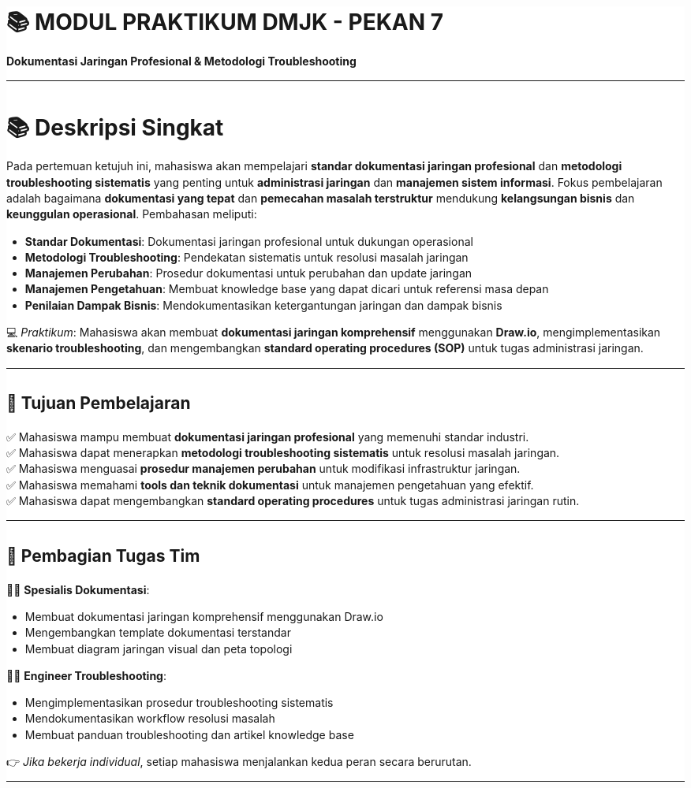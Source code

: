 # 📚 **MODUL PRAKTIKUM DMJK - PEKAN 7**
**Dokumentasi Jaringan Profesional & Metodologi Troubleshooting**

---

# 📚 Deskripsi Singkat

Pada pertemuan ketujuh ini, mahasiswa akan mempelajari **standar dokumentasi jaringan profesional** dan **metodologi troubleshooting sistematis** yang penting untuk **administrasi jaringan** dan **manajemen sistem informasi**. Fokus pembelajaran adalah bagaimana **dokumentasi yang tepat** dan **pemecahan masalah terstruktur** mendukung **kelangsungan bisnis** dan **keunggulan operasional**. Pembahasan meliputi:

- **Standar Dokumentasi**: Dokumentasi jaringan profesional untuk dukungan operasional
- **Metodologi Troubleshooting**: Pendekatan sistematis untuk resolusi masalah jaringan
- **Manajemen Perubahan**: Prosedur dokumentasi untuk perubahan dan update jaringan
- **Manajemen Pengetahuan**: Membuat knowledge base yang dapat dicari untuk referensi masa depan
- **Penilaian Dampak Bisnis**: Mendokumentasikan ketergantungan jaringan dan dampak bisnis

💻 *Praktikum*: Mahasiswa akan membuat **dokumentasi jaringan komprehensif** menggunakan **Draw.io**, mengimplementasikan **skenario troubleshooting**, dan mengembangkan **standard operating procedures (SOP)** untuk tugas administrasi jaringan.

---

## 🎯 Tujuan Pembelajaran

✅ Mahasiswa mampu membuat **dokumentasi jaringan profesional** yang memenuhi standar industri.  
✅ Mahasiswa dapat menerapkan **metodologi troubleshooting sistematis** untuk resolusi masalah jaringan.  
✅ Mahasiswa menguasai **prosedur manajemen perubahan** untuk modifikasi infrastruktur jaringan.  
✅ Mahasiswa memahami **tools dan teknik dokumentasi** untuk manajemen pengetahuan yang efektif.  
✅ Mahasiswa dapat mengembangkan **standard operating procedures** untuk tugas administrasi jaringan rutin.

---

## 👥 Pembagian Tugas Tim

👨‍💻 **Spesialis Dokumentasi**:
- Membuat dokumentasi jaringan komprehensif menggunakan Draw.io
- Mengembangkan template dokumentasi terstandar
- Membuat diagram jaringan visual dan peta topologi

👩‍💻 **Engineer Troubleshooting**:
- Mengimplementasikan prosedur troubleshooting sistematis
- Mendokumentasikan workflow resolusi masalah
- Membuat panduan troubleshooting dan artikel knowledge base

👉 *Jika bekerja individual*, setiap mahasiswa menjalankan kedua peran secara berurutan.

---